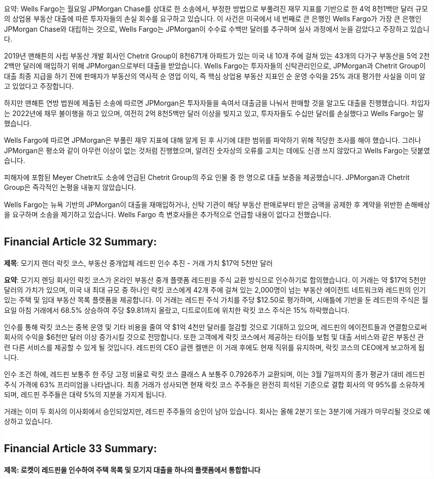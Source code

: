 요약: Wells Fargo는 월요일 JPMorgan Chase를 상대로 한 소송에서, 부정한 방법으로 부풀려진 재무 지표를 기반으로 한 4억 8천1백만 달러 규모의 상업용 부동산 대출에 따른 투자자들의 손실 회수를 요구하고 있습니다. 이 사건은 미국에서 네 번째로 큰 은행인 Wells Fargo가 가장 큰 은행인 JPMorgan Chase와 대립하는 것으로, Wells Fargo는 JPMorgan이 수수료 수백만 달러를 추구하며 실사 과정에서 눈을 감았다고 주장하고 있습니다.

2019년 맨해튼의 사립 부동산 개발 회사인 Chetrit Group이 8천671개 아파트가 있는 미국 내 10개 주에 걸쳐 있는 43개의 다가구 부동산을 5억 2천2백만 달러에 매입하기 위해 JPMorgan으로부터 대출을 받았습니다. Wells Fargo는 투자자들의 신탁관리인으로, JPMorgan과 Chetrit Group이 대출 최종 지급을 하기 전에 판매자가 부동산의 역사적 순 영업 이익, 즉 핵심 상업용 부동산 지표인 순 운영 수익을 25% 과대 평가한 사실을 이미 알고 있었다고 주장합니다.

하지만 맨해튼 연방 법원에 제출된 소송에 따르면 JPMorgan은 투자자들을 속여서 대출금을 나눠서 판매할 것을 알고도 대출을 진행했습니다. 차입자는 2022년에 채무 불이행을 하고 있으며, 여전히 2억 8천5백만 달러 이상을 빚지고 있고, 투자자들도 수십만 달러를 손실했다고 Wells Fargo는 말했습니다.

Wells Fargo에 따르면 JPMorgan은 부풀린 재무 지표에 대해 알게 된 후 사기에 대한 범위를 파악하기 위해 적당한 조사를 해야 했습니다. 그러나 JPMorgan은 평소와 같이 아무런 이상이 없는 것처럼 진행했으며, 알려진 숫자상의 오류를 고치는 데에도 신경 쓰지 않았다고 Wells Fargo는 덧붙였습니다.

피해자에 포함된 Meyer Chetrit도 소송에 언급된 Chetrit Group의 주요 인물 중 한 명으로 대출 보증을 제공했습니다. JPMorgan과 Chetrit Group은 즉각적인 논평을 내놓지 않았습니다.

Wells Fargo는 뉴욕 기반의 JPMorgan이 대출을 재매입하거나, 신탁 기관이 해당 부동산 판매로부터 받은 금액을 공제한 후 계약을 위반한 손해배상을 요구하며 소송을 제기하고 있습니다. Wells Fargo 측 변호사들은 추가적으로 언급할 내용이 없다고 전했습니다.

## **Financial Article 32 Summary**:
**제목**: 모기지 렌더 락킷 코스, 부동산 중개업체 레드핀 인수 추진 - 거래 가치 $17억 5천만 달러

**요약**: 모기지 렌딩 회사인 락킷 코스가 온라인 부동산 중개 플랫폼 레드핀을 주식 교환 방식으로 인수하기로 합의했습니다. 이 거래는 약 $17억 5천만 달러의 가치가 있으며, 미국 내 최대 규모 중 하나인 락킷 코스에게 42개 주에 걸쳐 있는 2,000명이 넘는 부동산 에이전트 네트워크와 레드핀의 인기 있는 주택 및 임대 부동산 목록 플랫폼을 제공합니다. 이 거래는 레드핀 주식 가치를 주당 $12.50로 평가하며, 시애틀에 기반을 둔 레드핀의 주식은 월요일 아침 거래에서 68.5% 상승하여 주당 $9.81까지 올랐고, 디트로이트에 위치한 락킷 코스 주식은 15% 하락했습니다.

인수를 통해 락킷 코스는 중복 운영 및 기타 비용을 줄여 약 $1억 4천만 달러를 절감할 것으로 기대하고 있으며, 레드핀의 에이전트들과 연결함으로써 회사의 수익을 $6천만 달러 이상 증가시킬 것으로 전망합니다. 또한 고객에게 락킷 코스에서 제공하는 타이틀 보험 및 대출 서비스와 같은 부동산 관련 다른 서비스를 제공할 수 있게 될 것입니다. 레드핀의 CEO 글렌 켈맨은 이 거래 후에도 현재 직위를 유지하며, 락킷 코스의 CEO에게 보고하게 됩니다.

인수 조건 하에, 레드핀 보통주 한 주당 고정 비율로 락킷 코스 클래스 A 보통주 0.7926주가 교환되며, 이는 3월 7일까지의 종가 평균가 대비 레드핀 주식 가격에 63% 프리미엄을 나타냅니다. 최종 거래가 성사되면 현재 락킷 코스 주주들은 완전히 희석된 기준으로 결합 회사의 약 95%를 소유하게 되며, 레드핀 주주들은 대략 5%의 지분을 가지게 됩니다.

거래는 이미 두 회사의 이사회에서 승인되었지만, 레드핀 주주들의 승인이 남아 있습니다. 회사는 올해 2분기 또는 3분기에 거래가 마무리될 것으로 예상하고 있습니다.

## **Financial Article 33 Summary**:
**제목: 로켓이 레드핀을 인수하여 주택 목록 및 모기지 대출을 하나의 플랫폼에서 통합합니다**

